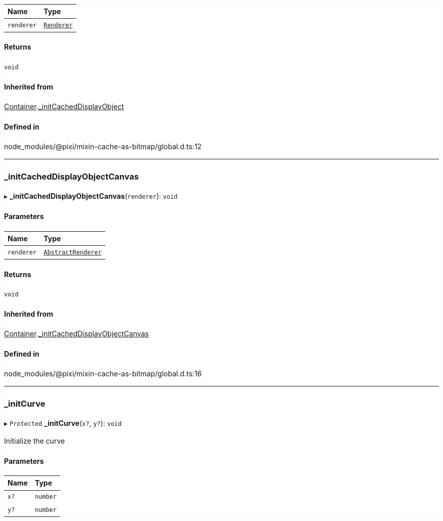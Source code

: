 | Name | Type |
| :------ | :------ |
| `renderer` | [`Renderer`](components_ClusterNodeContainer._internal_.Renderer.md) |

#### Returns

`void`

#### Inherited from

[Container](components_ClusterNodeContainer._internal_.Container.md).[_initCachedDisplayObject](components_ClusterNodeContainer._internal_.Container.md#_initcacheddisplayobject)

#### Defined in

node_modules/@pixi/mixin-cache-as-bitmap/global.d.ts:12

___

### \_initCachedDisplayObjectCanvas

▸ **_initCachedDisplayObjectCanvas**(`renderer`): `void`

#### Parameters

| Name | Type |
| :------ | :------ |
| `renderer` | [`AbstractRenderer`](components_ClusterNodeContainer._internal_.AbstractRenderer.md) |

#### Returns

`void`

#### Inherited from

[Container](components_ClusterNodeContainer._internal_.Container.md).[_initCachedDisplayObjectCanvas](components_ClusterNodeContainer._internal_.Container.md#_initcacheddisplayobjectcanvas)

#### Defined in

node_modules/@pixi/mixin-cache-as-bitmap/global.d.ts:16

___

### \_initCurve

▸ `Protected` **_initCurve**(`x?`, `y?`): `void`

Initialize the curve

#### Parameters

| Name | Type |
| :------ | :------ |
| `x?` | `number` |
| `y?` | `number` |
